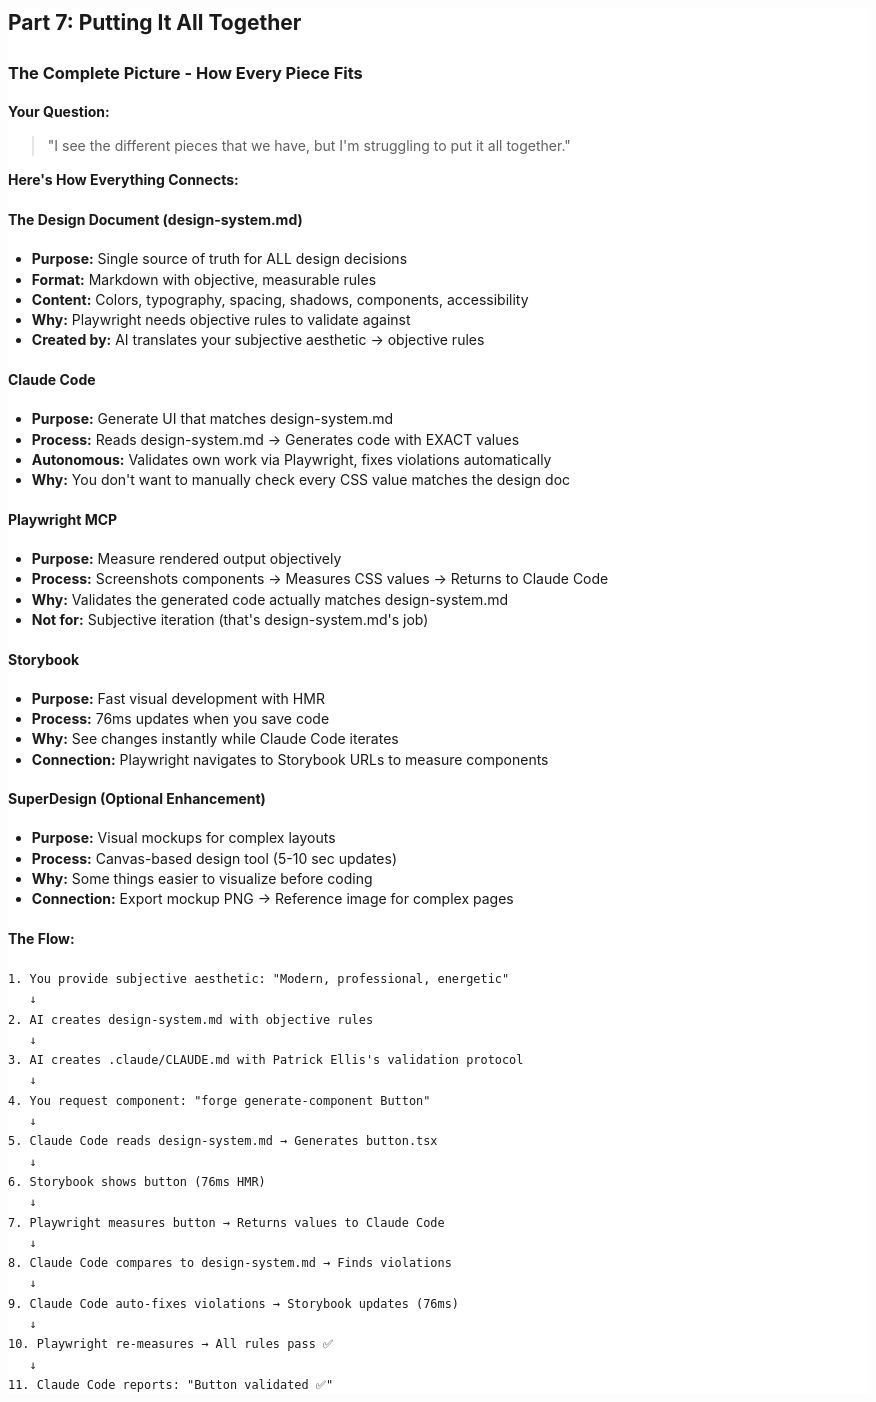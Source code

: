 
## Part 7: Putting It All Together

### The Complete Picture - How Every Piece Fits

**Your Question:**
> "I see the different pieces that we have, but I'm struggling to put it all together."

**Here's How Everything Connects:**

#### The Design Document (design-system.md)
- **Purpose:** Single source of truth for ALL design decisions
- **Format:** Markdown with objective, measurable rules
- **Content:** Colors, typography, spacing, shadows, components, accessibility
- **Why:** Playwright needs objective rules to validate against
- **Created by:** AI translates your subjective aesthetic → objective rules

#### Claude Code
- **Purpose:** Generate UI that matches design-system.md
- **Process:** Reads design-system.md → Generates code with EXACT values
- **Autonomous:** Validates own work via Playwright, fixes violations automatically
- **Why:** You don't want to manually check every CSS value matches the design doc

#### Playwright MCP
- **Purpose:** Measure rendered output objectively
- **Process:** Screenshots components → Measures CSS values → Returns to Claude Code
- **Why:** Validates the generated code actually matches design-system.md
- **Not for:** Subjective iteration (that's design-system.md's job)

#### Storybook
- **Purpose:** Fast visual development with HMR
- **Process:** 76ms updates when you save code
- **Why:** See changes instantly while Claude Code iterates
- **Connection:** Playwright navigates to Storybook URLs to measure components

#### SuperDesign (Optional Enhancement)
- **Purpose:** Visual mockups for complex layouts
- **Process:** Canvas-based design tool (5-10 sec updates)
- **Why:** Some things easier to visualize before coding
- **Connection:** Export mockup PNG → Reference image for complex pages

#### The Flow:
```
1. You provide subjective aesthetic: "Modern, professional, energetic"
   ↓
2. AI creates design-system.md with objective rules
   ↓
3. AI creates .claude/CLAUDE.md with Patrick Ellis's validation protocol
   ↓
4. You request component: "forge generate-component Button"
   ↓
5. Claude Code reads design-system.md → Generates button.tsx
   ↓
6. Storybook shows button (76ms HMR)
   ↓
7. Playwright measures button → Returns values to Claude Code
   ↓
8. Claude Code compares to design-system.md → Finds violations
   ↓
9. Claude Code auto-fixes violations → Storybook updates (76ms)
   ↓
10. Playwright re-measures → All rules pass ✅
   ↓
11. Claude Code reports: "Button validated ✅"
```